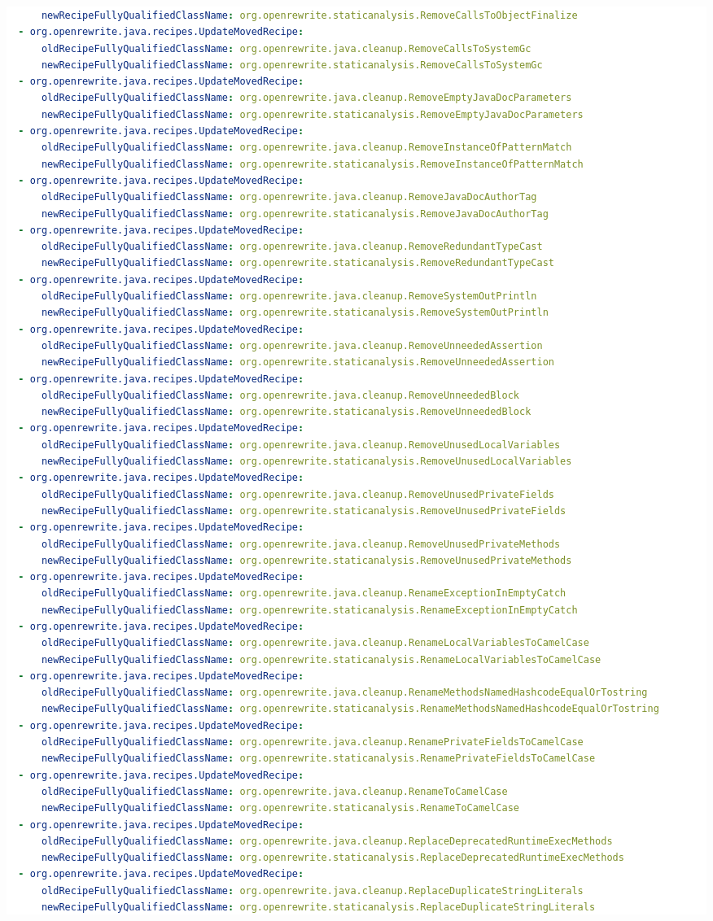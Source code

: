 ```yaml
      newRecipeFullyQualifiedClassName: org.openrewrite.staticanalysis.RemoveCallsToObjectFinalize
  - org.openrewrite.java.recipes.UpdateMovedRecipe:
      oldRecipeFullyQualifiedClassName: org.openrewrite.java.cleanup.RemoveCallsToSystemGc
      newRecipeFullyQualifiedClassName: org.openrewrite.staticanalysis.RemoveCallsToSystemGc
  - org.openrewrite.java.recipes.UpdateMovedRecipe:
      oldRecipeFullyQualifiedClassName: org.openrewrite.java.cleanup.RemoveEmptyJavaDocParameters
      newRecipeFullyQualifiedClassName: org.openrewrite.staticanalysis.RemoveEmptyJavaDocParameters
  - org.openrewrite.java.recipes.UpdateMovedRecipe:
      oldRecipeFullyQualifiedClassName: org.openrewrite.java.cleanup.RemoveInstanceOfPatternMatch
      newRecipeFullyQualifiedClassName: org.openrewrite.staticanalysis.RemoveInstanceOfPatternMatch
  - org.openrewrite.java.recipes.UpdateMovedRecipe:
      oldRecipeFullyQualifiedClassName: org.openrewrite.java.cleanup.RemoveJavaDocAuthorTag
      newRecipeFullyQualifiedClassName: org.openrewrite.staticanalysis.RemoveJavaDocAuthorTag
  - org.openrewrite.java.recipes.UpdateMovedRecipe:
      oldRecipeFullyQualifiedClassName: org.openrewrite.java.cleanup.RemoveRedundantTypeCast
      newRecipeFullyQualifiedClassName: org.openrewrite.staticanalysis.RemoveRedundantTypeCast
  - org.openrewrite.java.recipes.UpdateMovedRecipe:
      oldRecipeFullyQualifiedClassName: org.openrewrite.java.cleanup.RemoveSystemOutPrintln
      newRecipeFullyQualifiedClassName: org.openrewrite.staticanalysis.RemoveSystemOutPrintln
  - org.openrewrite.java.recipes.UpdateMovedRecipe:
      oldRecipeFullyQualifiedClassName: org.openrewrite.java.cleanup.RemoveUnneededAssertion
      newRecipeFullyQualifiedClassName: org.openrewrite.staticanalysis.RemoveUnneededAssertion
  - org.openrewrite.java.recipes.UpdateMovedRecipe:
      oldRecipeFullyQualifiedClassName: org.openrewrite.java.cleanup.RemoveUnneededBlock
      newRecipeFullyQualifiedClassName: org.openrewrite.staticanalysis.RemoveUnneededBlock
  - org.openrewrite.java.recipes.UpdateMovedRecipe:
      oldRecipeFullyQualifiedClassName: org.openrewrite.java.cleanup.RemoveUnusedLocalVariables
      newRecipeFullyQualifiedClassName: org.openrewrite.staticanalysis.RemoveUnusedLocalVariables
  - org.openrewrite.java.recipes.UpdateMovedRecipe:
      oldRecipeFullyQualifiedClassName: org.openrewrite.java.cleanup.RemoveUnusedPrivateFields
      newRecipeFullyQualifiedClassName: org.openrewrite.staticanalysis.RemoveUnusedPrivateFields
  - org.openrewrite.java.recipes.UpdateMovedRecipe:
      oldRecipeFullyQualifiedClassName: org.openrewrite.java.cleanup.RemoveUnusedPrivateMethods
      newRecipeFullyQualifiedClassName: org.openrewrite.staticanalysis.RemoveUnusedPrivateMethods
  - org.openrewrite.java.recipes.UpdateMovedRecipe:
      oldRecipeFullyQualifiedClassName: org.openrewrite.java.cleanup.RenameExceptionInEmptyCatch
      newRecipeFullyQualifiedClassName: org.openrewrite.staticanalysis.RenameExceptionInEmptyCatch
  - org.openrewrite.java.recipes.UpdateMovedRecipe:
      oldRecipeFullyQualifiedClassName: org.openrewrite.java.cleanup.RenameLocalVariablesToCamelCase
      newRecipeFullyQualifiedClassName: org.openrewrite.staticanalysis.RenameLocalVariablesToCamelCase
  - org.openrewrite.java.recipes.UpdateMovedRecipe:
      oldRecipeFullyQualifiedClassName: org.openrewrite.java.cleanup.RenameMethodsNamedHashcodeEqualOrTostring
      newRecipeFullyQualifiedClassName: org.openrewrite.staticanalysis.RenameMethodsNamedHashcodeEqualOrTostring
  - org.openrewrite.java.recipes.UpdateMovedRecipe:
      oldRecipeFullyQualifiedClassName: org.openrewrite.java.cleanup.RenamePrivateFieldsToCamelCase
      newRecipeFullyQualifiedClassName: org.openrewrite.staticanalysis.RenamePrivateFieldsToCamelCase
  - org.openrewrite.java.recipes.UpdateMovedRecipe:
      oldRecipeFullyQualifiedClassName: org.openrewrite.java.cleanup.RenameToCamelCase
      newRecipeFullyQualifiedClassName: org.openrewrite.staticanalysis.RenameToCamelCase
  - org.openrewrite.java.recipes.UpdateMovedRecipe:
      oldRecipeFullyQualifiedClassName: org.openrewrite.java.cleanup.ReplaceDeprecatedRuntimeExecMethods
      newRecipeFullyQualifiedClassName: org.openrewrite.staticanalysis.ReplaceDeprecatedRuntimeExecMethods
  - org.openrewrite.java.recipes.UpdateMovedRecipe:
      oldRecipeFullyQualifiedClassName: org.openrewrite.java.cleanup.ReplaceDuplicateStringLiterals
      newRecipeFullyQualifiedClassName: org.openrewrite.staticanalysis.ReplaceDuplicateStringLiterals
```
